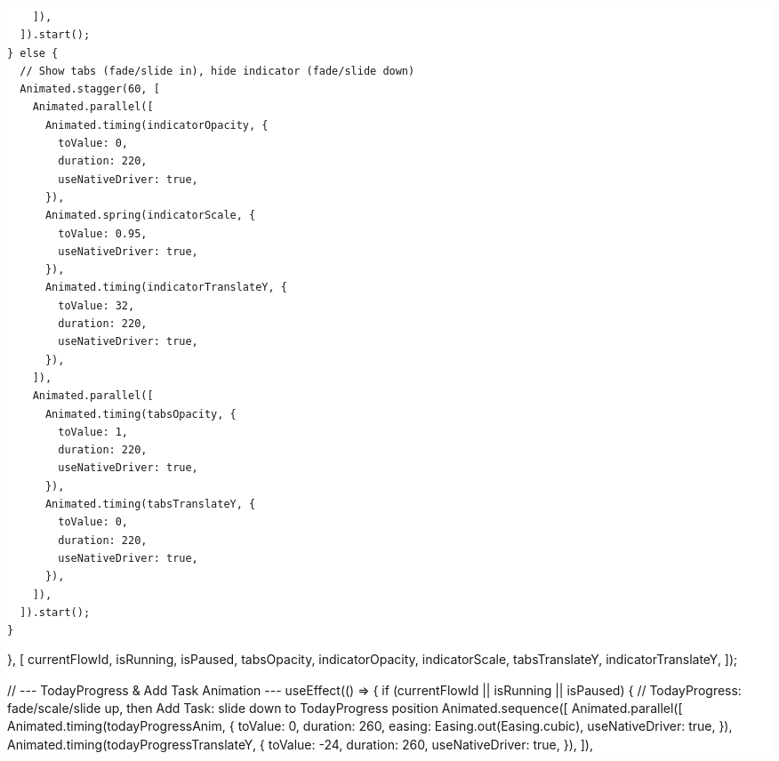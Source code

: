         ]),
      ]).start();
    } else {
      // Show tabs (fade/slide in), hide indicator (fade/slide down)
      Animated.stagger(60, [
        Animated.parallel([
          Animated.timing(indicatorOpacity, {
            toValue: 0,
            duration: 220,
            useNativeDriver: true,
          }),
          Animated.spring(indicatorScale, {
            toValue: 0.95,
            useNativeDriver: true,
          }),
          Animated.timing(indicatorTranslateY, {
            toValue: 32,
            duration: 220,
            useNativeDriver: true,
          }),
        ]),
        Animated.parallel([
          Animated.timing(tabsOpacity, {
            toValue: 1,
            duration: 220,
            useNativeDriver: true,
          }),
          Animated.timing(tabsTranslateY, {
            toValue: 0,
            duration: 220,
            useNativeDriver: true,
          }),
        ]),
      ]).start();
    }
  }, [
    currentFlowId,
    isRunning,
    isPaused,
    tabsOpacity,
    indicatorOpacity,
    indicatorScale,
    tabsTranslateY,
    indicatorTranslateY,
  ]);

  // --- TodayProgress & Add Task Animation ---
  useEffect(() => {
    if (currentFlowId || isRunning || isPaused) {
      // TodayProgress: fade/scale/slide up, then Add Task: slide down to TodayProgress position
      Animated.sequence([
        Animated.parallel([
          Animated.timing(todayProgressAnim, {
            toValue: 0,
            duration: 260,
            easing: Easing.out(Easing.cubic),
            useNativeDriver: true,
          }),
          Animated.timing(todayProgressTranslateY, {
            toValue: -24,
            duration: 260,
            useNativeDriver: true,
          }),
        ]),